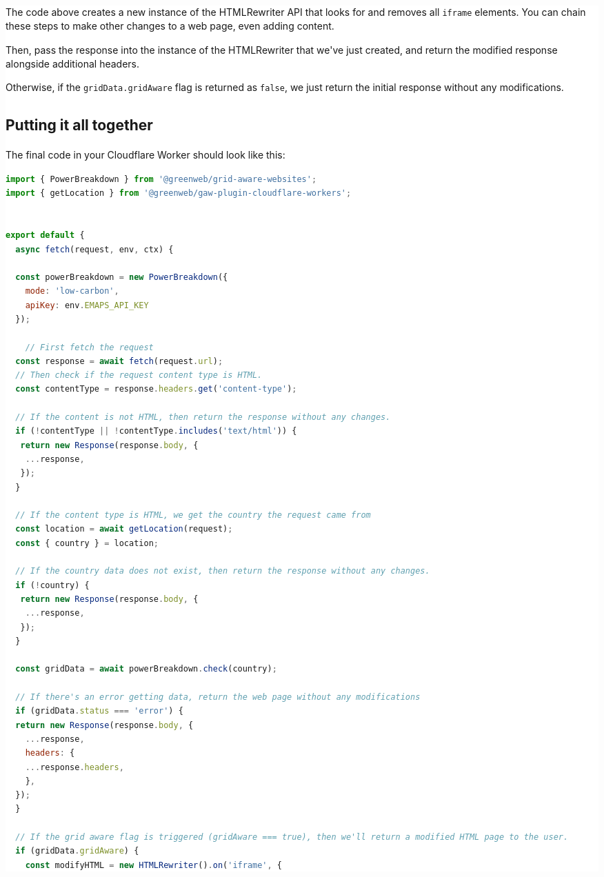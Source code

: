 The code above creates a new instance of the HTMLRewriter API that looks for and removes all `iframe` elements. You can chain these steps to make other changes to a web page, even adding content.

Then, pass the response into the instance of the HTMLRewriter that we've just created, and return the modified response alongside additional headers.

Otherwise, if the `gridData.gridAware` flag is returned as `false`, we just return the initial response without any modifications.

## Putting it all together

The final code in your Cloudflare Worker should look like this:

```js
import { PowerBreakdown } from '@greenweb/grid-aware-websites';
import { getLocation } from '@greenweb/gaw-plugin-cloudflare-workers';


export default {
  async fetch(request, env, ctx) {

  const powerBreakdown = new PowerBreakdown({
    mode: 'low-carbon',
    apiKey: env.EMAPS_API_KEY
  });
   
    // First fetch the request
  const response = await fetch(request.url);
  // Then check if the request content type is HTML.
  const contentType = response.headers.get('content-type');

  // If the content is not HTML, then return the response without any changes.
  if (!contentType || !contentType.includes('text/html')) {
   return new Response(response.body, {
    ...response,
   });
  }

  // If the content type is HTML, we get the country the request came from
  const location = await getLocation(request);
  const { country } = location;

  // If the country data does not exist, then return the response without any changes.
  if (!country) {
   return new Response(response.body, {
    ...response,
   });
  }

  const gridData = await powerBreakdown.check(country);

  // If there's an error getting data, return the web page without any modifications
  if (gridData.status === 'error') {
  return new Response(response.body, {
    ...response,
    headers: {
    ...response.headers,
    },
  });
  }

  // If the grid aware flag is triggered (gridAware === true), then we'll return a modified HTML page to the user.
  if (gridData.gridAware) {
    const modifyHTML = new HTMLRewriter().on('iframe', {
```
